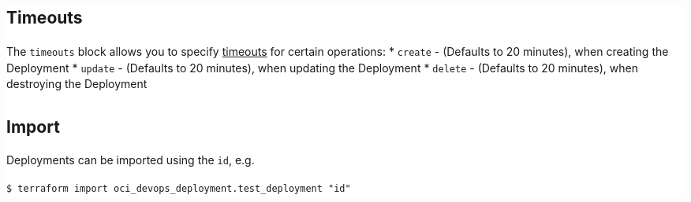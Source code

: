 ## Timeouts

The `timeouts` block allows you to specify [timeouts](https://registry.terraform.io/providers/oracle/oci/latest/docs/guides/changing_timeouts) for certain operations:
	* `create` - (Defaults to 20 minutes), when creating the Deployment
	* `update` - (Defaults to 20 minutes), when updating the Deployment
	* `delete` - (Defaults to 20 minutes), when destroying the Deployment


## Import

Deployments can be imported using the `id`, e.g.

```
$ terraform import oci_devops_deployment.test_deployment "id"
```


